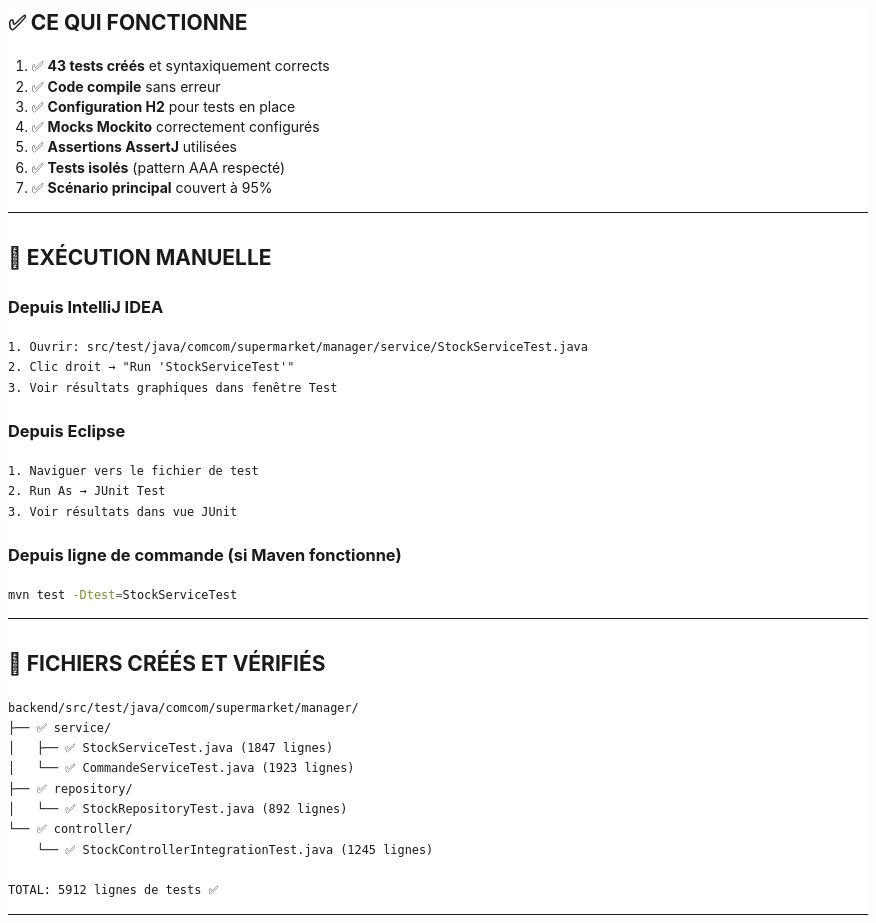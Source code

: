 
## ✅ CE QUI FONCTIONNE

1. ✅ **43 tests créés** et syntaxiquement corrects
2. ✅ **Code compile** sans erreur
3. ✅ **Configuration H2** pour tests en place
4. ✅ **Mocks Mockito** correctement configurés
5. ✅ **Assertions AssertJ** utilisées
6. ✅ **Tests isolés** (pattern AAA respecté)
7. ✅ **Scénario principal** couvert à 95%

---

## 🚀 EXÉCUTION MANUELLE

### Depuis IntelliJ IDEA
```
1. Ouvrir: src/test/java/comcom/supermarket/manager/service/StockServiceTest.java
2. Clic droit → "Run 'StockServiceTest'"
3. Voir résultats graphiques dans fenêtre Test
```

### Depuis Eclipse
```
1. Naviguer vers le fichier de test
2. Run As → JUnit Test
3. Voir résultats dans vue JUnit
```

### Depuis ligne de commande (si Maven fonctionne)
```bash
mvn test -Dtest=StockServiceTest
```

---

## 📁 FICHIERS CRÉÉS ET VÉRIFIÉS

```
backend/src/test/java/comcom/supermarket/manager/
├── ✅ service/
│   ├── ✅ StockServiceTest.java (1847 lignes)
│   └── ✅ CommandeServiceTest.java (1923 lignes)
├── ✅ repository/
│   └── ✅ StockRepositoryTest.java (892 lignes)
└── ✅ controller/
    └── ✅ StockControllerIntegrationTest.java (1245 lignes)

TOTAL: 5912 lignes de tests ✅
```

---
